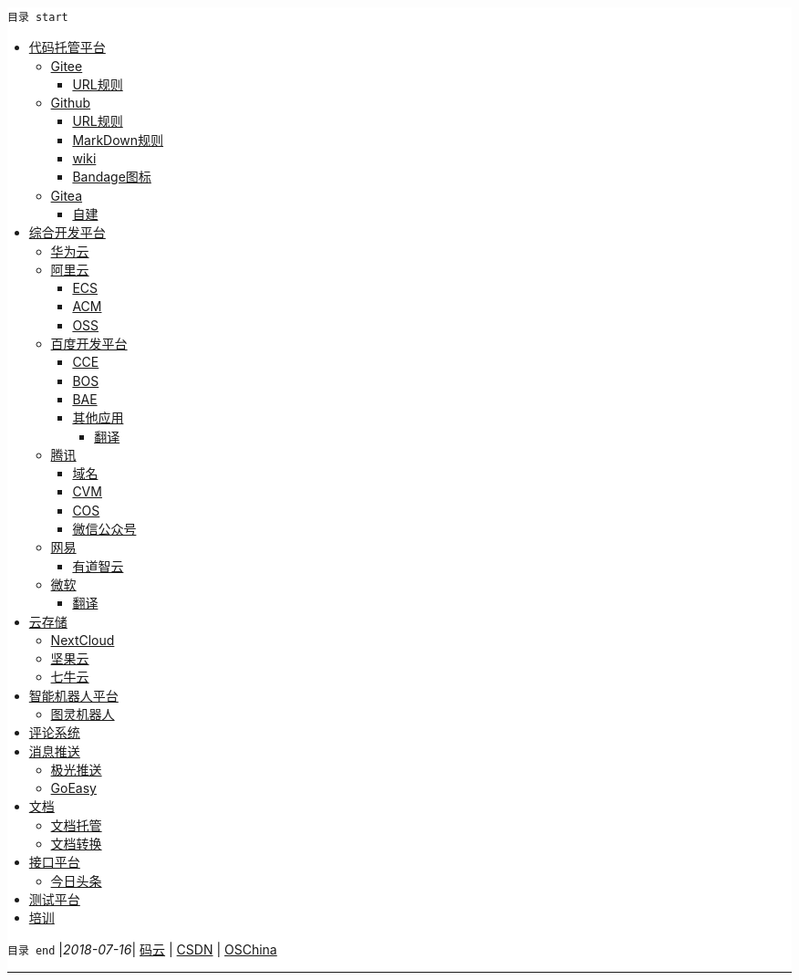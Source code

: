 `目录 start`
 
- [代码托管平台](#代码托管平台)
    - [Gitee](#gitee)
        - [URL规则](#url规则)
    - [Github](#github)
        - [URL规则](#url规则)
        - [MarkDown规则](#markdown规则)
        - [wiki](#wiki)
        - [Bandage图标](#bandage图标)
    - [Gitea](#gitea)
        - [自建](#自建)
- [综合开发平台](#综合开发平台)
    - [华为云](#华为云)
    - [阿里云](#阿里云)
        - [ECS](#ecs)
        - [ACM](#acm)
        - [OSS](#oss)
    - [百度开发平台](#百度开发平台)
        - [CCE](#cce)
        - [BOS](#bos)
        - [BAE](#bae)
        - [其他应用](#其他应用)
            - [翻译](#翻译)
    - [腾讯](#腾讯)
        - [域名](#域名)
        - [CVM](#cvm)
        - [COS](#cos)
        - [微信公众号](#微信公众号)
    - [网易](#网易)
        - [有道智云](#有道智云)
    - [微软](#微软)
        - [翻译](#翻译)
- [云存储](#云存储)
    - [NextCloud](#nextcloud)
    - [坚果云](#坚果云)
    - [七牛云](#七牛云)
- [智能机器人平台](#智能机器人平台)
    - [图灵机器人](#图灵机器人)
- [评论系统](#评论系统)
- [消息推送](#消息推送)
    - [极光推送](#极光推送)
    - [GoEasy](#goeasy)
- [文档](#文档)
    - [文档托管](#文档托管)
    - [文档转换](#文档转换)
- [接口平台](#接口平台)
    - [今日头条](#今日头条)
- [测试平台](#测试平台)
- [培训](#培训)

`目录 end` |_2018-07-16_| [码云](https://gitee.com/gin9) | [CSDN](http://blog.csdn.net/kcp606) | [OSChina](https://my.oschina.net/kcp1104)
****************************************
